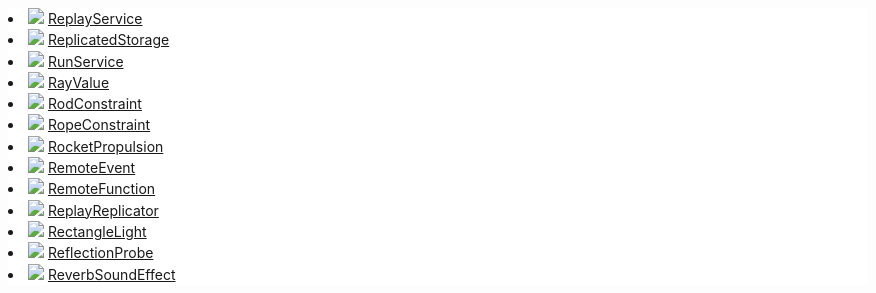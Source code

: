 </li>
<li class="">
<img class="explorer-icon" src="/icons/silk/timeline_marker.png">
<a href="/docs/api-reference/Class/ReplayService">ReplayService</a>
</li>
<li class="">
<img class="explorer-icon" src="/icons/silk/database_refresh.png">
<a href="/docs/api-reference/Class/ReplicatedStorage">ReplicatedStorage</a>
</li>
<li class="">
<img class="explorer-icon" src="/icons/silk/method.png">
<a href="/docs/api-reference/Class/RunService">RunService</a>
</li>
<li class="">
<img class="explorer-icon" src="/icons/silk/value.png">
<a href="/docs/api-reference/Class/RayValue">RayValue</a>
</li>
<li class="">
<img class="explorer-icon" src="/icons/silk/axle.png">
<a href="/docs/api-reference/Class/RodConstraint">RodConstraint</a>
</li>
<li class="">
<img class="explorer-icon" src="/icons/silk/axle.png">
<a href="/docs/api-reference/Class/RopeConstraint">RopeConstraint</a>
</li>
<li class="">
<img class="explorer-icon" src="/icons/silk/rocket.png">
<a href="/docs/api-reference/Class/RocketPropulsion">RocketPropulsion</a>
</li>
<li class="">
<img class="explorer-icon" src="/icons/silk/remote_event.png">
<a href="/docs/api-reference/Class/RemoteEvent">RemoteEvent</a>
</li>
<li class="">
<img class="explorer-icon" src="/icons/silk/remote_method.png">
<a href="/docs/api-reference/Class/RemoteFunction">RemoteFunction</a>
</li>
<li class="">
<img class="explorer-icon" src="/icons/silk/connect.png">
<a href="/docs/api-reference/Class/ReplayReplicator">ReplayReplicator</a>
</li>
<li class="">
<img class="explorer-icon" src="/icons/silk/lightbulb.png">
<a href="/docs/api-reference/Class/RectangleLight">RectangleLight</a>
</li>
<li class="">
<img class="explorer-icon" src="/icons/silk/probe.png">
<a href="/docs/api-reference/Class/ReflectionProbe">ReflectionProbe</a>
</li>
<li class="">
<img class="explorer-icon" src="/icons/silk/soundwave.png">
<a href="/docs/api-reference/Class/ReverbSoundEffect">ReverbSoundEffect</a>
</li>
</ul>
</div>
<div class="idx-col">